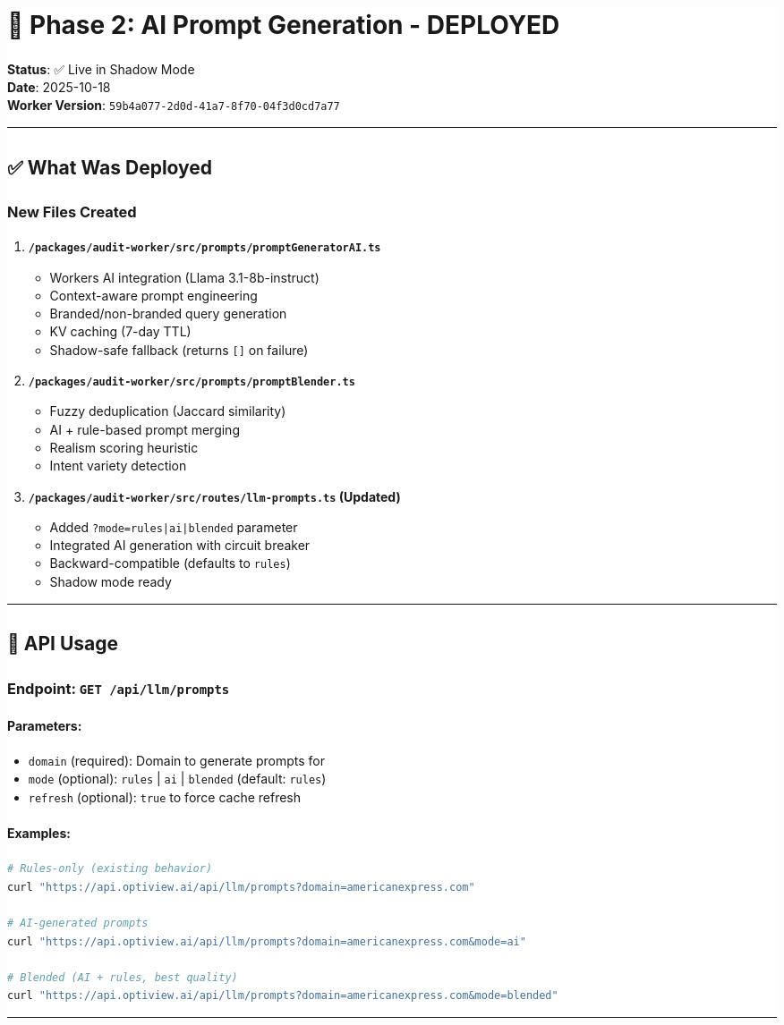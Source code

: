 # 🚀 Phase 2: AI Prompt Generation - DEPLOYED

**Status**: ✅ Live in Shadow Mode  
**Date**: 2025-10-18  
**Worker Version**: `59b4a077-2d0d-41a7-8f70-04f3d0cd7a77`

---

## ✅ What Was Deployed

### **New Files Created**

1. **`/packages/audit-worker/src/prompts/promptGeneratorAI.ts`**
   - Workers AI integration (Llama 3.1-8b-instruct)
   - Context-aware prompt engineering
   - Branded/non-branded query generation
   - KV caching (7-day TTL)
   - Shadow-safe fallback (returns `[]` on failure)

2. **`/packages/audit-worker/src/prompts/promptBlender.ts`**
   - Fuzzy deduplication (Jaccard similarity)
   - AI + rule-based prompt merging
   - Realism scoring heuristic
   - Intent variety detection

3. **`/packages/audit-worker/src/routes/llm-prompts.ts` (Updated)**
   - Added `?mode=rules|ai|blended` parameter
   - Integrated AI generation with circuit breaker
   - Backward-compatible (defaults to `rules`)
   - Shadow mode ready

---

## 🎯 API Usage

### **Endpoint**: `GET /api/llm/prompts`

#### **Parameters**:
- `domain` (required): Domain to generate prompts for
- `mode` (optional): `rules` | `ai` | `blended` (default: `rules`)
- `refresh` (optional): `true` to force cache refresh

#### **Examples**:

```bash
# Rules-only (existing behavior)
curl "https://api.optiview.ai/api/llm/prompts?domain=americanexpress.com"

# AI-generated prompts
curl "https://api.optiview.ai/api/llm/prompts?domain=americanexpress.com&mode=ai"

# Blended (AI + rules, best quality)
curl "https://api.optiview.ai/api/llm/prompts?domain=americanexpress.com&mode=blended"
```

---
